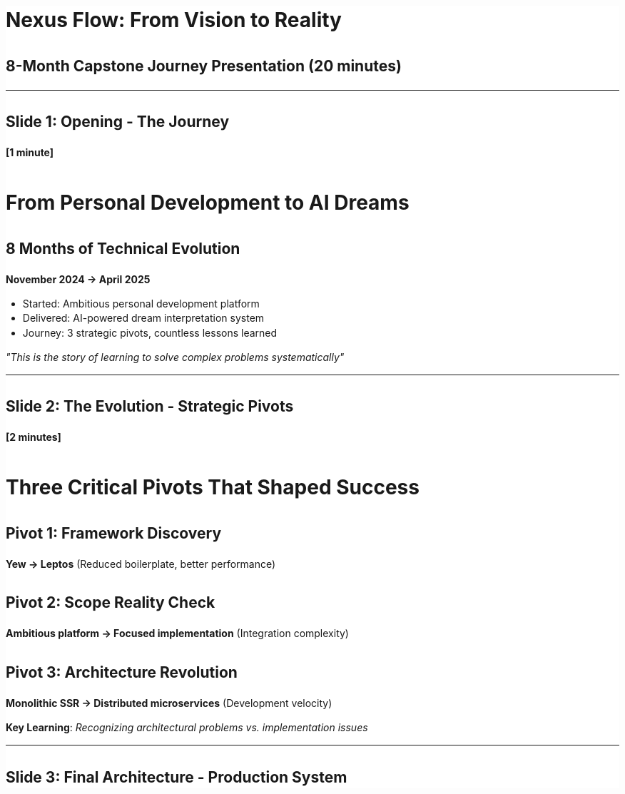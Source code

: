 # Nexus Flow: From Vision to Reality

## 8-Month Capstone Journey Presentation (20 minutes)

---

## Slide 1: Opening - The Journey

**[1 minute]**

# From Personal Development to AI Dreams

## 8 Months of Technical Evolution

**November 2024 → April 2025**

- Started: Ambitious personal development platform
- Delivered: AI-powered dream interpretation system
- Journey: 3 strategic pivots, countless lessons learned

_"This is the story of learning to solve complex problems systematically"_

---

## Slide 2: The Evolution - Strategic Pivots

**[2 minutes]**

# Three Critical Pivots That Shaped Success

## Pivot 1: Framework Discovery

**Yew → Leptos** (Reduced boilerplate, better performance)

## Pivot 2: Scope Reality Check

**Ambitious platform → Focused implementation** (Integration complexity)

## Pivot 3: Architecture Revolution

**Monolithic SSR → Distributed microservices** (Development velocity)

**Key Learning**: _Recognizing architectural problems vs. implementation issues_

---

## Slide 3: Final Architecture - Production System
